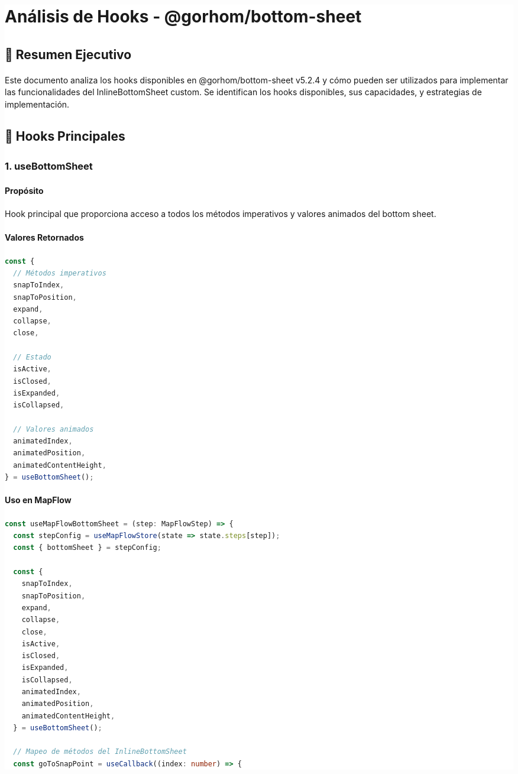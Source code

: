 # Análisis de Hooks - @gorhom/bottom-sheet

## 🎯 Resumen Ejecutivo

Este documento analiza los hooks disponibles en @gorhom/bottom-sheet v5.2.4 y cómo pueden ser utilizados para implementar las funcionalidades del InlineBottomSheet custom. Se identifican los hooks disponibles, sus capacidades, y estrategias de implementación.

## 🎣 Hooks Principales

### **1. useBottomSheet**

#### **Propósito**
Hook principal que proporciona acceso a todos los métodos imperativos y valores animados del bottom sheet.

#### **Valores Retornados**
```typescript
const {
  // Métodos imperativos
  snapToIndex,
  snapToPosition,
  expand,
  collapse,
  close,
  
  // Estado
  isActive,
  isClosed,
  isExpanded,
  isCollapsed,
  
  // Valores animados
  animatedIndex,
  animatedPosition,
  animatedContentHeight,
} = useBottomSheet();
```

#### **Uso en MapFlow**
```typescript
const useMapFlowBottomSheet = (step: MapFlowStep) => {
  const stepConfig = useMapFlowStore(state => state.steps[step]);
  const { bottomSheet } = stepConfig;
  
  const {
    snapToIndex,
    snapToPosition,
    expand,
    collapse,
    close,
    isActive,
    isClosed,
    isExpanded,
    isCollapsed,
    animatedIndex,
    animatedPosition,
    animatedContentHeight,
  } = useBottomSheet();
  
  // Mapeo de métodos del InlineBottomSheet
  const goToSnapPoint = useCallback((index: number) => {
```
